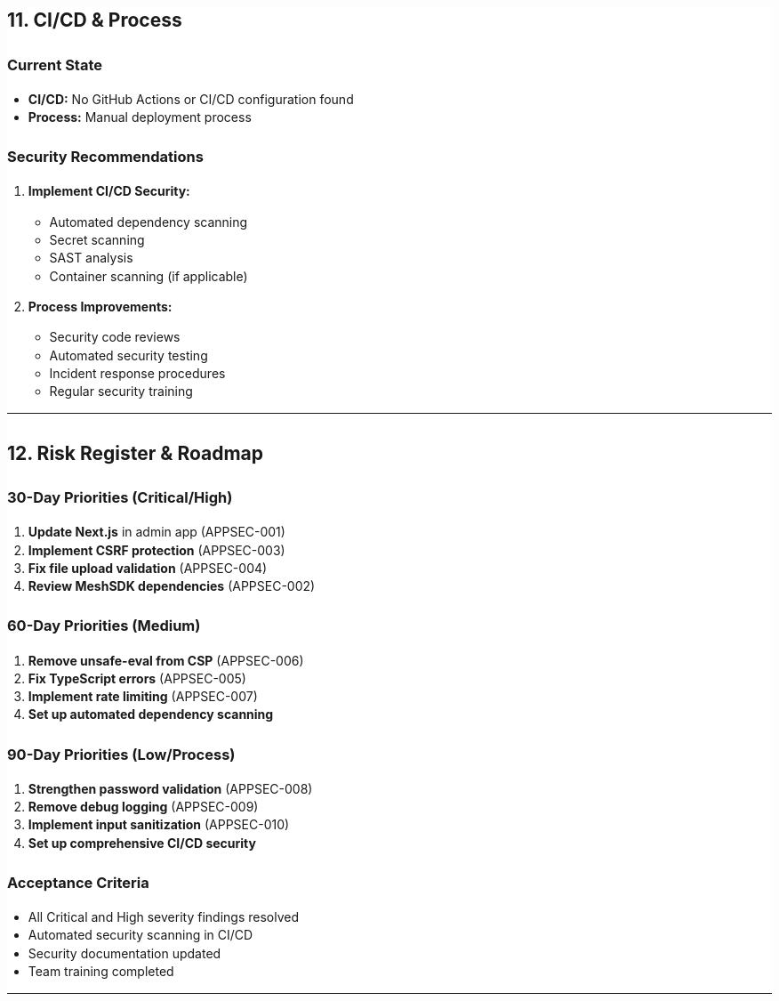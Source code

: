 
## 11. CI/CD & Process

### Current State

- **CI/CD:** No GitHub Actions or CI/CD configuration found
- **Process:** Manual deployment process

### Security Recommendations

1. **Implement CI/CD Security:**
   - Automated dependency scanning
   - Secret scanning
   - SAST analysis
   - Container scanning (if applicable)

2. **Process Improvements:**
   - Security code reviews
   - Automated security testing
   - Incident response procedures
   - Regular security training

---

## 12. Risk Register & Roadmap

### 30-Day Priorities (Critical/High)

1. **Update Next.js** in admin app (APPSEC-001)
2. **Implement CSRF protection** (APPSEC-003)
3. **Fix file upload validation** (APPSEC-004)
4. **Review MeshSDK dependencies** (APPSEC-002)

### 60-Day Priorities (Medium)

1. **Remove unsafe-eval from CSP** (APPSEC-006)
2. **Fix TypeScript errors** (APPSEC-005)
3. **Implement rate limiting** (APPSEC-007)
4. **Set up automated dependency scanning**

### 90-Day Priorities (Low/Process)

1. **Strengthen password validation** (APPSEC-008)
2. **Remove debug logging** (APPSEC-009)
3. **Implement input sanitization** (APPSEC-010)
4. **Set up comprehensive CI/CD security**

### Acceptance Criteria

- All Critical and High severity findings resolved
- Automated security scanning in CI/CD
- Security documentation updated
- Team training completed

---